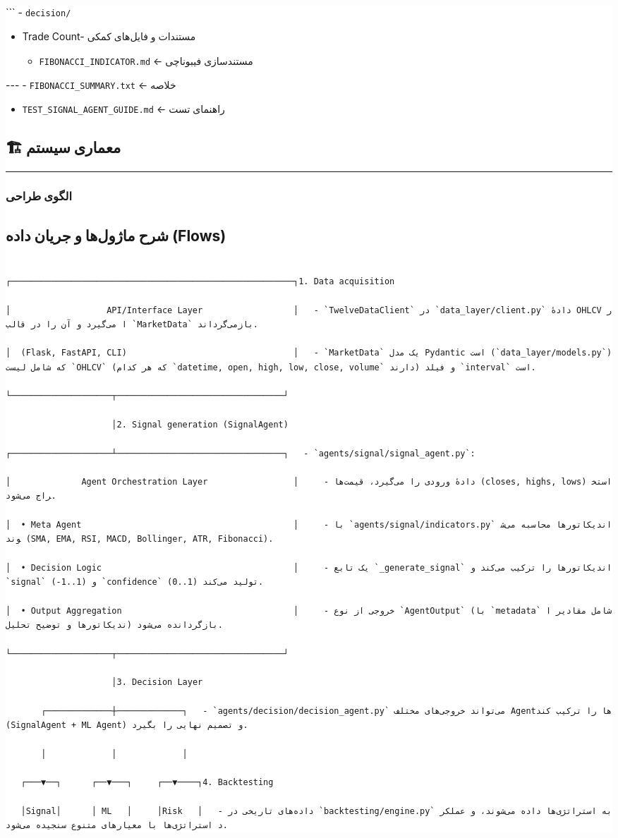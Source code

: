```  - `decision/`

- Trade Count- مستندات و فایل‌های کمکی

  - `FIBONACCI_INDICATOR.md`  ← مستندسازی فیبوناچی

---  - `FIBONACCI_SUMMARY.txt`  ← خلاصه

  - `TEST_SIGNAL_AGENT_GUIDE.md`  ← راهنمای تست

## 🏗️ معماری سیستم

---

### الگوی طراحی

## شرح ماژول‌ها و جریان داده (Flows)

```

┌────────────────────────────────────────────────────────┐1. Data acquisition

│                   API/Interface Layer                  │   - `TwelveDataClient` در `data_layer/client.py` دادهٔ OHLCV را می‌گیرد و آن را در قالب `MarketData` بازمی‌گرداند.

│  (Flask, FastAPI, CLI)                                 │   - `MarketData` یک مدل Pydantic است (`data_layer/models.py`) که شامل لیست `OHLCV` (که هر کدام `datetime, open, high, low, close, volume` دارند) و فیلد `interval` است.

└────────────────────┬─────────────────────────────────┘

                     │2. Signal generation (SignalAgent)

┌────────────────────┴─────────────────────────────────┐   - `agents/signal/signal_agent.py`:

│              Agent Orchestration Layer                 │     - دادهٔ ورودی را می‌گیرد، قیمت‌ها (closes, highs, lows) استخراج می‌شود.

│  • Meta Agent                                          │     - با `agents/signal/indicators.py` اندیکاتورها محاسبه می‌شوند (SMA, EMA, RSI, MACD, Bollinger, ATR, Fibonacci).

│  • Decision Logic                                      │     - یک تابع `_generate_signal` اندیکاتورها را ترکیب می‌کند و `signal` (-1..1) و `confidence` (0..1) تولید می‌کند.

│  • Output Aggregation                                  │     - خروجی از نوع `AgentOutput` (با `metadata` شامل مقادیر اندیکاتورها و توضیح تحلیل) بازگردانده می‌شود.

└────────────────────┬─────────────────────────────────┘

                     │3. Decision Layer

       ┌─────────────┼─────────────┐   - `agents/decision/decision_agent.py` می‌تواند خروجی‌های مختلف Agentها را ترکیب کند (SignalAgent + ML Agent) و تصمیم نهایی را بگیرد.

       │             │             │

   ┌───▼──┐      ┌──▼───┐     ┌──▼────┐4. Backtesting

   │Signal│      │ ML   │     │Risk   │   - داده‌های تاریخی در `backtesting/engine.py` به استراتژی‌ها داده می‌شوند، و عملکرد استراتژی‌ها با معیارهای متنوع سنجیده می‌شود.
